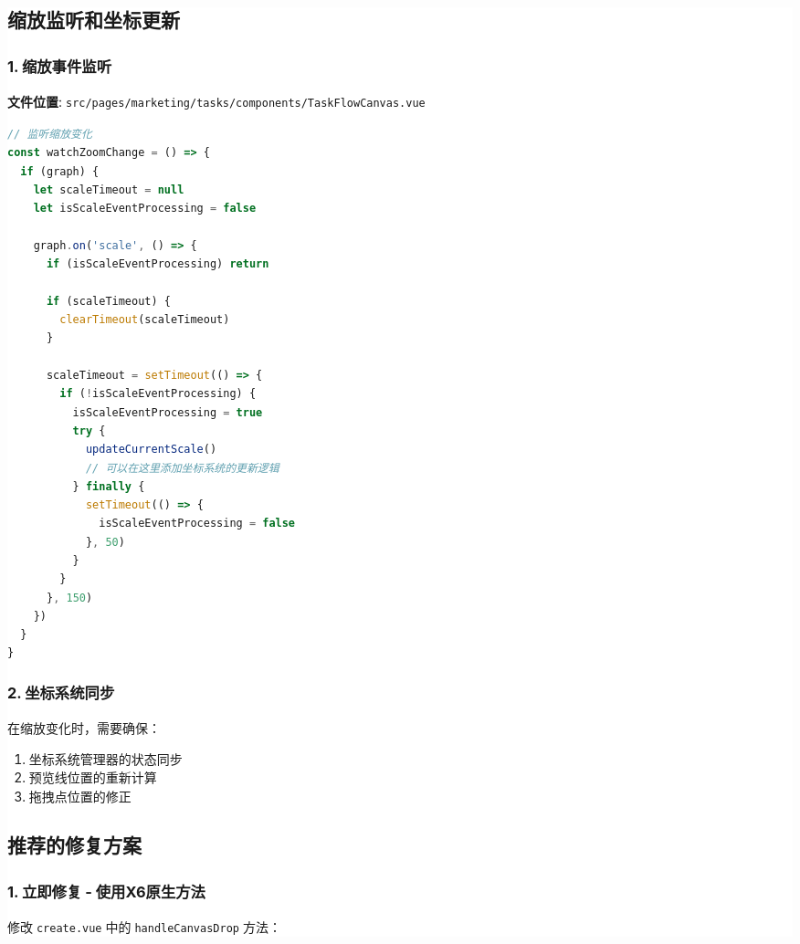 ## 缩放监听和坐标更新

### 1. 缩放事件监听

**文件位置**: `src/pages/marketing/tasks/components/TaskFlowCanvas.vue`

```javascript
// 监听缩放变化
const watchZoomChange = () => {
  if (graph) {
    let scaleTimeout = null
    let isScaleEventProcessing = false

    graph.on('scale', () => {
      if (isScaleEventProcessing) return

      if (scaleTimeout) {
        clearTimeout(scaleTimeout)
      }

      scaleTimeout = setTimeout(() => {
        if (!isScaleEventProcessing) {
          isScaleEventProcessing = true
          try {
            updateCurrentScale()
            // 可以在这里添加坐标系统的更新逻辑
          } finally {
            setTimeout(() => {
              isScaleEventProcessing = false
            }, 50)
          }
        }
      }, 150)
    })
  }
}
```

### 2. 坐标系统同步

在缩放变化时，需要确保：
1. 坐标系统管理器的状态同步
2. 预览线位置的重新计算
3. 拖拽点位置的修正

## 推荐的修复方案

### 1. 立即修复 - 使用X6原生方法

修改 `create.vue` 中的 `handleCanvasDrop` 方法：
